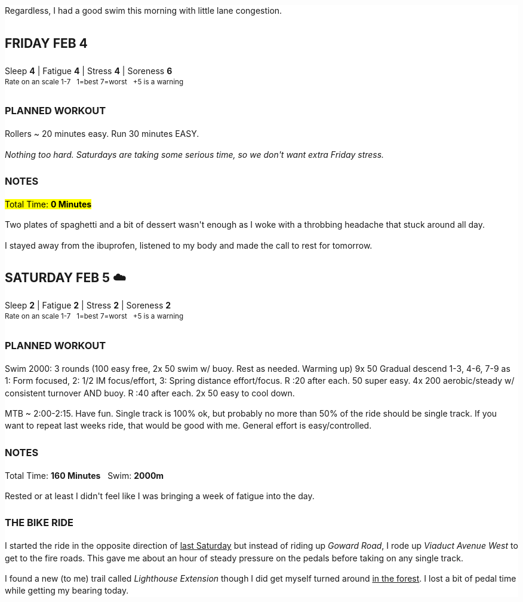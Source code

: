 Regardless, I had a good swim this morning with little lane congestion.


## FRIDAY FEB 4
Sleep **4** | Fatigue **4** | Stress **4** | Soreness **6**
<sup><br />Rate on an scale 1-7 &nbsp; 1=best 7=worst &nbsp; +5 is a warning</sup>

### PLANNED WORKOUT
Rollers ~ 20 minutes easy. 
Run 30 minutes EASY. 

_Nothing too hard. Saturdays are taking some serious time, so we don't want extra Friday stress._ 

### NOTES
<mark> Total Time: **0 Minutes** </mark>

Two plates of spaghetti and a bit of dessert wasn't enough as I woke with a throbbing headache that stuck around all day.

I stayed away from the ibuprofen, listened to my body and made the call to rest for tomorrow. 

## SATURDAY FEB 5 ☁️
Sleep **2** | Fatigue **2** | Stress **2** | Soreness **2**
<sup><br />Rate on an scale 1-7 &nbsp; 1=best 7=worst &nbsp; +5 is a warning</sup>

### PLANNED WORKOUT
Swim 2000: 
3 rounds (100 easy free, 2x 50 swim w/ buoy. Rest as needed. Warming up) 
9x 50 Gradual descend 1-3, 4-6, 7-9 as 1: Form focused, 2: 1/2 IM focus/effort, 3: Spring distance effort/focus. R :20 after each. 
50 super easy. 
4x 200 aerobic/steady w/ consistent turnover AND buoy. R :40 after each. 
2x 50 easy to cool down.

MTB ~ 2:00-2:15. Have fun. Single track is 100% ok, but probably no more than 50% of the ride should be single track. If you want to repeat last weeks ride, that would be good with me. General effort is easy/controlled. 

### NOTES
Total Time: **160 Minutes** &nbsp; Swim: **2000m**

Rested or at least I didn't feel like I was bringing a week of fatigue into the day.

### THE BIKE RIDE
I started the ride in the opposite direction of [last Saturday](ironman2020-31weeksout?sat) but instead of riding up _Goward Road_, I rode up _Viaduct Avenue West_ to get to the fire roads.  This gave me about an hour of steady pressure on the pedals before taking on any single track.

I found a new (to me) trail called _Lighthouse Extension_ though I did get myself turned around [in the forest](javascript:flkty.select(2);).  I lost a bit of pedal time while getting my bearing today.
